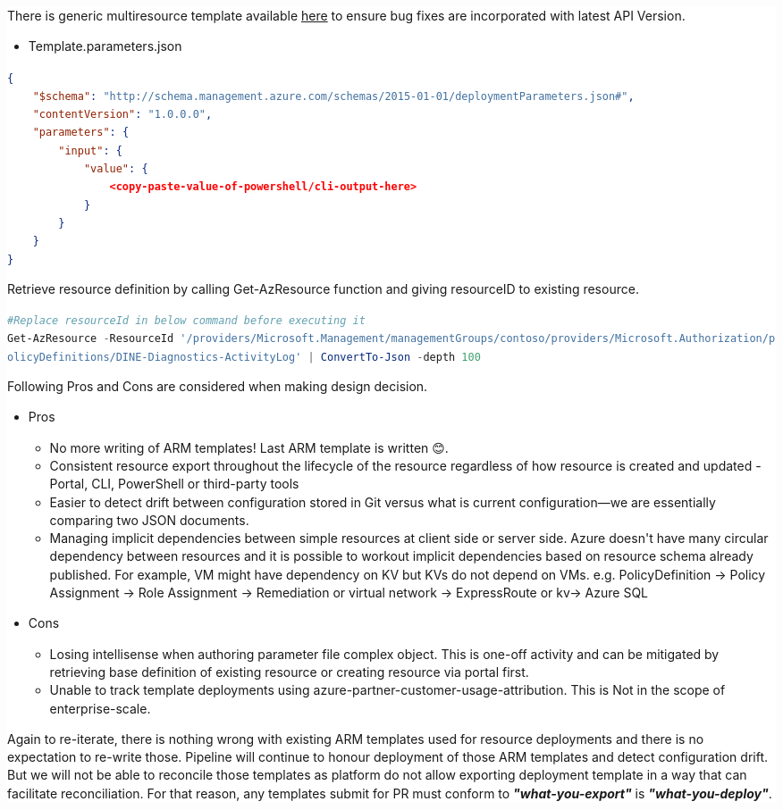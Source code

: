 There is generic multiresource template available [here](https://raw.githubusercontent.com/uday31in/AzOps/master/src/template.json) to ensure bug fixes are incorporated with latest API Version.

- Template.parameters.json

```json
{
    "$schema": "http://schema.management.azure.com/schemas/2015-01-01/deploymentParameters.json#",
    "contentVersion": "1.0.0.0",
    "parameters": {
        "input": {
            "value": {
                <copy-paste-value-of-powershell/cli-output-here>
            }
        }
    }
}
```

Retrieve resource definition by calling Get-AzResource function and giving resourceID to existing resource.

```powershell
#Replace resourceId in below command before executing it
Get-AzResource -ResourceId '/providers/Microsoft.Management/managementGroups/contoso/providers/Microsoft.Authorization/policyDefinitions/DINE-Diagnostics-ActivityLog' | ConvertTo-Json -depth 100
```

Following Pros and Cons are considered when making design decision.

- Pros

  - No more writing of ARM templates! Last ARM template is written 😊.
  - Consistent resource export throughout the lifecycle of the resource regardless of how resource is created and updated - Portal, CLI, PowerShell or third-party tools
  - Easier to detect drift between configuration stored in Git versus what is current configuration&mdash;we are essentially comparing two JSON documents.
  - Managing implicit dependencies between simple resources at client side or server side. Azure doesn't have many circular dependency between resources and it is possible to workout implicit dependencies based on resource schema already published. For example, VM might have dependency on KV but KVs do not depend on VMs. e.g. PolicyDefinition -> Policy Assignment -> Role Assignment -> Remediation or virtual network -> ExpressRoute or kv-> Azure SQL

- Cons

  - Losing intellisense when authoring parameter file complex object. This is one-off activity and can be mitigated by retrieving base definition of existing resource or creating resource via portal first.
  - Unable to track template deployments using azure-partner-customer-usage-attribution. This is Not in the scope of enterprise-scale.

Again to re-iterate, there is nothing wrong with existing ARM templates used for resource deployments and there is no expectation to re-write those. Pipeline will continue to honour deployment of those ARM templates and detect configuration drift. But we will not be able to reconcile those templates as platform do not allow exporting deployment template in a way that can facilitate reconciliation. For that reason, any templates submit for PR must conform to ***"what-you-export"*** is ***"what-you-deploy"***.
